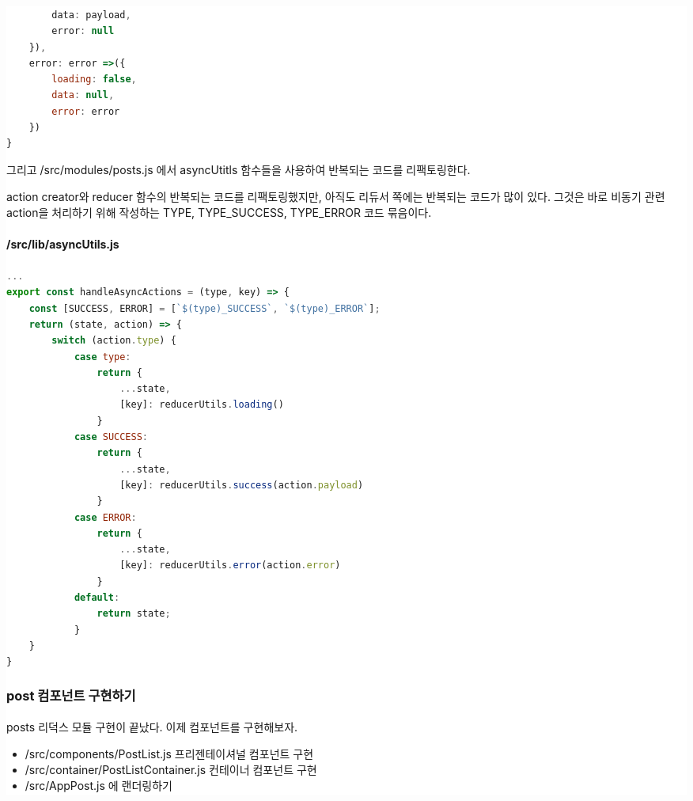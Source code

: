 ```js
        data: payload,
        error: null
    }),
    error: error =>({
        loading: false,
        data: null,
        error: error
    })
}

```

그리고 /src/modules/posts.js 에서 asyncUtitls 함수들을 사용하여 반복되는 코드를 리팩토링한다.

action creator와 reducer 함수의 반복되는 코드를 리팩토링했지만, 아직도 리듀서 쪽에는 반복되는 코드가 많이 있다. 그것은 바로 비동기 관련 action을 처리하기 위해 작성하는 TYPE, TYPE_SUCCESS, TYPE_ERROR 코드 묶음이다.

#### /src/lib/asyncUtils.js
```js
...
export const handleAsyncActions = (type, key) => {
    const [SUCCESS, ERROR] = [`$(type)_SUCCESS`, `$(type)_ERROR`];
    return (state, action) => {
        switch (action.type) {
            case type:
                return {
                    ...state,
                    [key]: reducerUtils.loading()
                }
            case SUCCESS:
                return {
                    ...state,
                    [key]: reducerUtils.success(action.payload)
                }
            case ERROR:
                return {
                    ...state,
                    [key]: reducerUtils.error(action.error)
                }
            default:
                return state;
            }
    }
}
```

### post 컴포넌트 구현하기
posts 리덕스 모듈 구현이 끝났다. 이제 컴포넌트를 구현해보자.

- /src/components/PostList.js 프리젠테이셔널 컴포넌트 구현
- /src/container/PostListContainer.js 컨테이너 컴포넌트 구현
- /src/AppPost.js 에 랜더링하기
